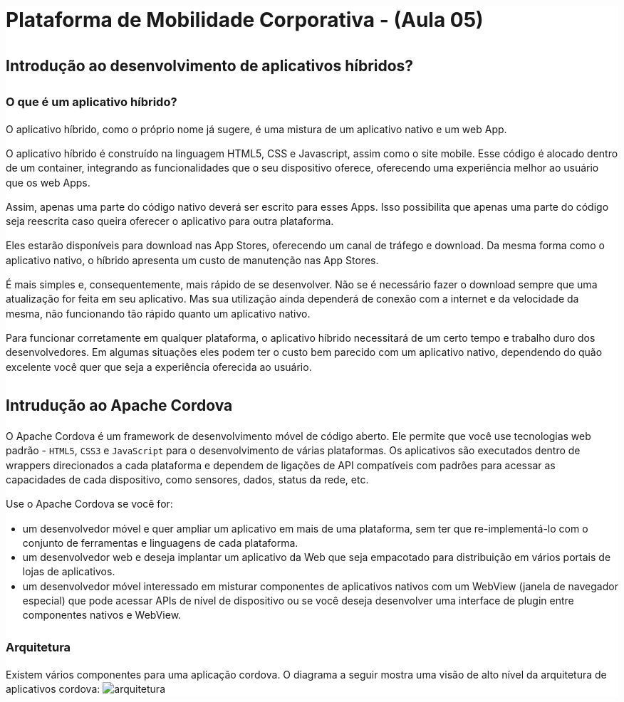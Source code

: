 # Plataforma de Mobilidade Corporativa - (Aula 05)

## Introdução ao desenvolvimento de aplicativos híbridos?

### O que é um aplicativo híbrido?

O aplicativo híbrido, como o próprio nome já sugere, é uma mistura de um aplicativo nativo e um web App.

O aplicativo híbrido é construído na linguagem HTML5, CSS e Javascript, assim como o site mobile. Esse código é alocado dentro de um container, integrando as funcionalidades que o seu dispositivo oferece, oferecendo uma experiência melhor ao usuário que os web Apps.

Assim, apenas uma parte do código nativo deverá ser escrito para esses Apps. Isso possibilita que apenas uma parte do código seja reescrita caso queira oferecer o aplicativo para outra plataforma.

Eles estarão disponíveis para download nas App Stores, oferecendo um canal de tráfego e download. Da mesma forma como o aplicativo nativo, o híbrido apresenta um custo de manutenção nas App Stores.

É mais simples e, consequentemente, mais rápido de se desenvolver. Não se é necessário fazer o download sempre que uma atualização for feita em seu aplicativo. Mas sua utilização ainda dependerá de conexão com a internet e da velocidade da mesma, não funcionando tão rápido quanto um aplicativo nativo.

Para funcionar corretamente em qualquer plataforma, o aplicativo híbrido necessitará de um certo tempo e trabalho duro dos desenvolvedores. Em algumas situações eles podem ter o custo bem parecido com um aplicativo nativo, dependendo do quão excelente você quer que seja a experiência oferecida ao usuário.

## Intrudução ao Apache Cordova

O Apache Cordova é um framework de desenvolvimento móvel de código aberto. Ele permite que você use tecnologias web padrão - `HTML5`, `CSS3` e `JavaScript` para o desenvolvimento de várias plataformas. Os aplicativos são executados dentro de wrappers direcionados a cada plataforma e dependem de ligações de API compatíveis com padrões para acessar as capacidades de cada dispositivo, como sensores, dados, status da rede, etc.

Use o Apache Cordova se você for:
- um desenvolvedor móvel e quer ampliar um aplicativo em mais de uma plataforma, sem ter que re-implementá-lo com o conjunto de ferramentas e linguagens de cada plataforma.
- um desenvolvedor web e deseja implantar um aplicativo da Web que seja empacotado para distribuição em vários portais de lojas de aplicativos.
- um desenvolvedor móvel interessado em misturar componentes de aplicativos nativos com um WebView (janela de navegador especial) que pode acessar APIs de nível de dispositivo ou se você deseja desenvolver uma interface de plugin entre componentes nativos e WebView.

### Arquitetura

Existem vários componentes para uma aplicação cordova. O diagrama a seguir mostra uma visão de alto nível da arquitetura de aplicativos cordova:
![arquitetura](http://cordova.apache.org/static/img/guide/cordovaapparchitecture.png "arquitetura")
